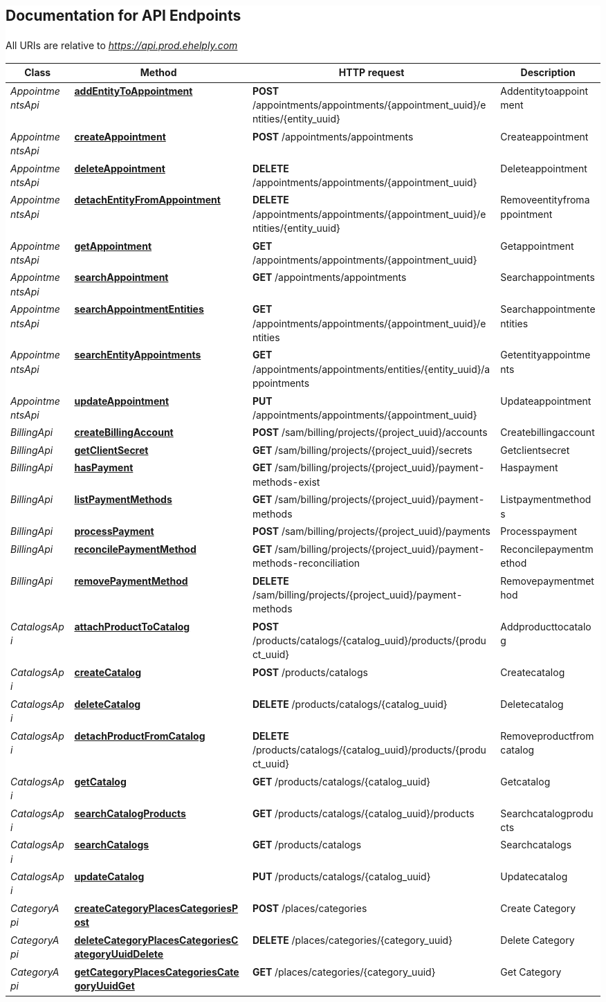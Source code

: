 ## Documentation for API Endpoints

All URIs are relative to *https://api.prod.ehelply.com*

Class | Method | HTTP request | Description
------------ | ------------- | ------------- | -------------
*AppointmentsApi* | [**addEntityToAppointment**](docs/AppointmentsApi.md#addEntityToAppointment) | **POST** /appointments/appointments/{appointment_uuid}/entities/{entity_uuid} | Addentitytoappointment
*AppointmentsApi* | [**createAppointment**](docs/AppointmentsApi.md#createAppointment) | **POST** /appointments/appointments | Createappointment
*AppointmentsApi* | [**deleteAppointment**](docs/AppointmentsApi.md#deleteAppointment) | **DELETE** /appointments/appointments/{appointment_uuid} | Deleteappointment
*AppointmentsApi* | [**detachEntityFromAppointment**](docs/AppointmentsApi.md#detachEntityFromAppointment) | **DELETE** /appointments/appointments/{appointment_uuid}/entities/{entity_uuid} | Removeentityfromappointment
*AppointmentsApi* | [**getAppointment**](docs/AppointmentsApi.md#getAppointment) | **GET** /appointments/appointments/{appointment_uuid} | Getappointment
*AppointmentsApi* | [**searchAppointment**](docs/AppointmentsApi.md#searchAppointment) | **GET** /appointments/appointments | Searchappointments
*AppointmentsApi* | [**searchAppointmentEntities**](docs/AppointmentsApi.md#searchAppointmentEntities) | **GET** /appointments/appointments/{appointment_uuid}/entities | Searchappointmententities
*AppointmentsApi* | [**searchEntityAppointments**](docs/AppointmentsApi.md#searchEntityAppointments) | **GET** /appointments/appointments/entities/{entity_uuid}/appointments | Getentityappointments
*AppointmentsApi* | [**updateAppointment**](docs/AppointmentsApi.md#updateAppointment) | **PUT** /appointments/appointments/{appointment_uuid} | Updateappointment
*BillingApi* | [**createBillingAccount**](docs/BillingApi.md#createBillingAccount) | **POST** /sam/billing/projects/{project_uuid}/accounts | Createbillingaccount
*BillingApi* | [**getClientSecret**](docs/BillingApi.md#getClientSecret) | **GET** /sam/billing/projects/{project_uuid}/secrets | Getclientsecret
*BillingApi* | [**hasPayment**](docs/BillingApi.md#hasPayment) | **GET** /sam/billing/projects/{project_uuid}/payment-methods-exist | Haspayment
*BillingApi* | [**listPaymentMethods**](docs/BillingApi.md#listPaymentMethods) | **GET** /sam/billing/projects/{project_uuid}/payment-methods | Listpaymentmethods
*BillingApi* | [**processPayment**](docs/BillingApi.md#processPayment) | **POST** /sam/billing/projects/{project_uuid}/payments | Processpayment
*BillingApi* | [**reconcilePaymentMethod**](docs/BillingApi.md#reconcilePaymentMethod) | **GET** /sam/billing/projects/{project_uuid}/payment-methods-reconciliation | Reconcilepaymentmethod
*BillingApi* | [**removePaymentMethod**](docs/BillingApi.md#removePaymentMethod) | **DELETE** /sam/billing/projects/{project_uuid}/payment-methods | Removepaymentmethod
*CatalogsApi* | [**attachProductToCatalog**](docs/CatalogsApi.md#attachProductToCatalog) | **POST** /products/catalogs/{catalog_uuid}/products/{product_uuid} | Addproducttocatalog
*CatalogsApi* | [**createCatalog**](docs/CatalogsApi.md#createCatalog) | **POST** /products/catalogs | Createcatalog
*CatalogsApi* | [**deleteCatalog**](docs/CatalogsApi.md#deleteCatalog) | **DELETE** /products/catalogs/{catalog_uuid} | Deletecatalog
*CatalogsApi* | [**detachProductFromCatalog**](docs/CatalogsApi.md#detachProductFromCatalog) | **DELETE** /products/catalogs/{catalog_uuid}/products/{product_uuid} | Removeproductfromcatalog
*CatalogsApi* | [**getCatalog**](docs/CatalogsApi.md#getCatalog) | **GET** /products/catalogs/{catalog_uuid} | Getcatalog
*CatalogsApi* | [**searchCatalogProducts**](docs/CatalogsApi.md#searchCatalogProducts) | **GET** /products/catalogs/{catalog_uuid}/products | Searchcatalogproducts
*CatalogsApi* | [**searchCatalogs**](docs/CatalogsApi.md#searchCatalogs) | **GET** /products/catalogs | Searchcatalogs
*CatalogsApi* | [**updateCatalog**](docs/CatalogsApi.md#updateCatalog) | **PUT** /products/catalogs/{catalog_uuid} | Updatecatalog
*CategoryApi* | [**createCategoryPlacesCategoriesPost**](docs/CategoryApi.md#createCategoryPlacesCategoriesPost) | **POST** /places/categories | Create Category
*CategoryApi* | [**deleteCategoryPlacesCategoriesCategoryUuidDelete**](docs/CategoryApi.md#deleteCategoryPlacesCategoriesCategoryUuidDelete) | **DELETE** /places/categories/{category_uuid} | Delete Category
*CategoryApi* | [**getCategoryPlacesCategoriesCategoryUuidGet**](docs/CategoryApi.md#getCategoryPlacesCategoriesCategoryUuidGet) | **GET** /places/categories/{category_uuid} | Get Category